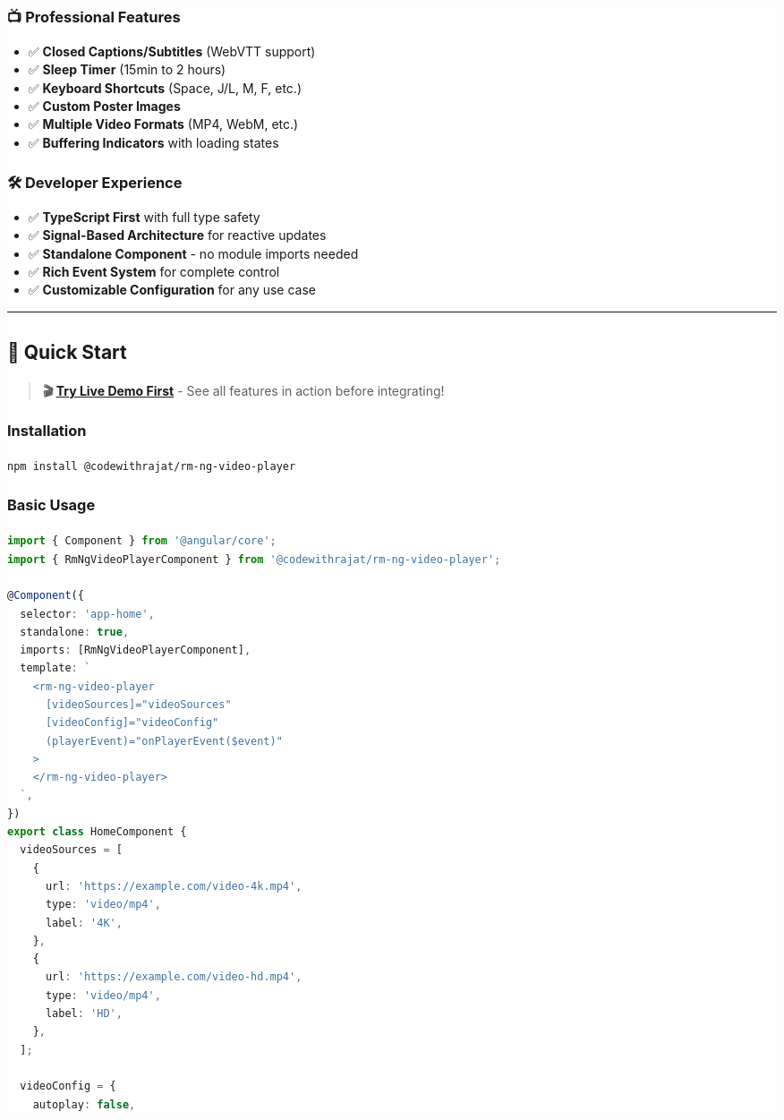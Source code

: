 ### 📺 Professional Features

- ✅ **Closed Captions/Subtitles** (WebVTT support)
- ✅ **Sleep Timer** (15min to 2 hours)
- ✅ **Keyboard Shortcuts** (Space, J/L, M, F, etc.)
- ✅ **Custom Poster Images**
- ✅ **Multiple Video Formats** (MP4, WebM, etc.)
- ✅ **Buffering Indicators** with loading states

### 🛠️ Developer Experience

- ✅ **TypeScript First** with full type safety
- ✅ **Signal-Based Architecture** for reactive updates
- ✅ **Standalone Component** - no module imports needed
- ✅ **Rich Event System** for complete control
- ✅ **Customizable Configuration** for any use case

---

## 🚀 Quick Start

> **🎬 [Try Live Demo First](https://stackblitz.com/edit/stackblitz-starters-uycmkwrk)** - See all features in action before integrating!

### Installation

```bash
npm install @codewithrajat/rm-ng-video-player
```

### Basic Usage

```typescript
import { Component } from '@angular/core';
import { RmNgVideoPlayerComponent } from '@codewithrajat/rm-ng-video-player';

@Component({
  selector: 'app-home',
  standalone: true,
  imports: [RmNgVideoPlayerComponent],
  template: `
    <rm-ng-video-player
      [videoSources]="videoSources"
      [videoConfig]="videoConfig"
      (playerEvent)="onPlayerEvent($event)"
    >
    </rm-ng-video-player>
  `,
})
export class HomeComponent {
  videoSources = [
    {
      url: 'https://example.com/video-4k.mp4',
      type: 'video/mp4',
      label: '4K',
    },
    {
      url: 'https://example.com/video-hd.mp4',
      type: 'video/mp4',
      label: 'HD',
    },
  ];

  videoConfig = {
    autoplay: false,
```